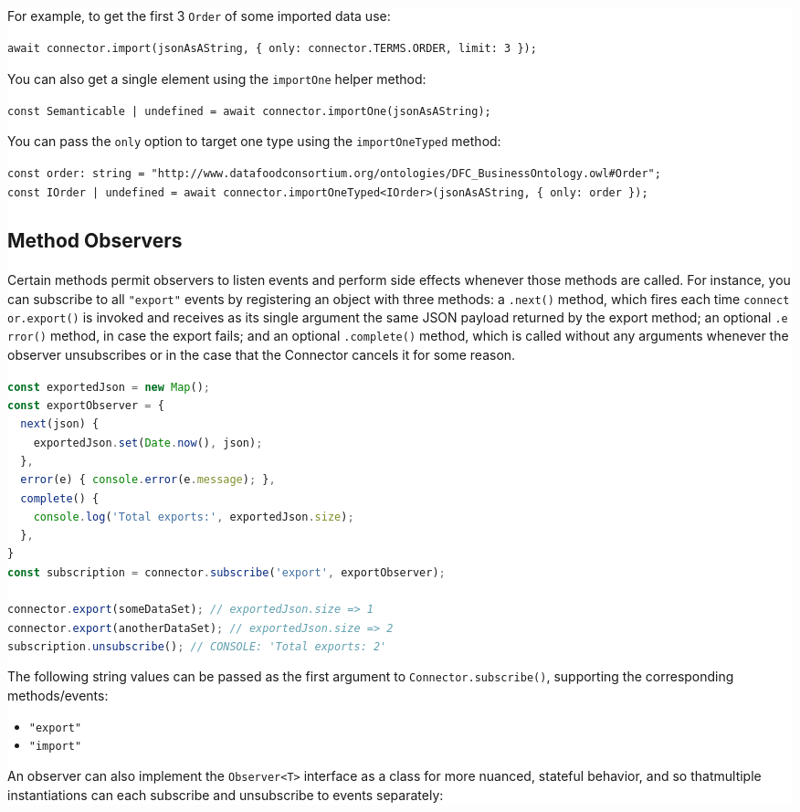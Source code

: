 For example, to get the first 3 `Order` of some imported data use:
```JS
await connector.import(jsonAsAString, { only: connector.TERMS.ORDER, limit: 3 });
```

You can also get a single element using the `importOne` helper method:
```JS
const Semanticable | undefined = await connector.importOne(jsonAsAString);
```

You can pass the `only` option to target one type using the `importOneTyped` method:
```JS
const order: string = "http://www.datafoodconsortium.org/ontologies/DFC_BusinessOntology.owl#Order";
const IOrder | undefined = await connector.importOneTyped<IOrder>(jsonAsAString, { only: order });
```

## Method Observers
Certain methods permit observers to listen events and perform side effects
whenever those methods are called. For instance, you can subscribe to all
`"export"` events by registering an object with three methods: a `.next()`
method, which fires each time `connector.export()` is invoked and receives
as its single argument the same JSON payload returned by the export method; an
optional `.error()` method, in case the export fails; and an optional
`.complete()` method, which is called without any arguments whenever the
observer unsubscribes or in the case that the Connector cancels it for some
reason.

```js
const exportedJson = new Map();
const exportObserver = {
  next(json) {
    exportedJson.set(Date.now(), json);
  },
  error(e) { console.error(e.message); },
  complete() {
    console.log('Total exports:', exportedJson.size);
  },
}
const subscription = connector.subscribe('export', exportObserver);

connector.export(someDataSet); // exportedJson.size => 1
connector.export(anotherDataSet); // exportedJson.size => 2
subscription.unsubscribe(); // CONSOLE: 'Total exports: 2'
```

The following string values can be passed as the first argument to
`Connector.subscribe()`, supporting the corresponding methods/events:

- `"export"`
- `"import"`

An observer can also implement the `Observer<T>` interface as a class for more
nuanced, stateful behavior, and so thatmultiple instantiations can each
subscribe and unsubscribe to events separately:
